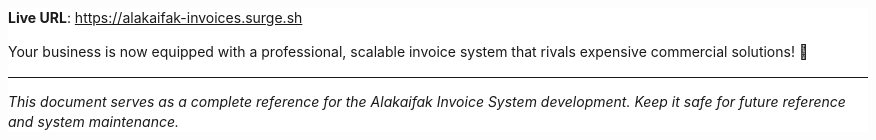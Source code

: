 **Live URL**: https://alakaifak-invoices.surge.sh

Your business is now equipped with a professional, scalable invoice system that rivals expensive commercial solutions! 🚀

---

*This document serves as a complete reference for the Alakaifak Invoice System development. Keep it safe for future reference and system maintenance.*
